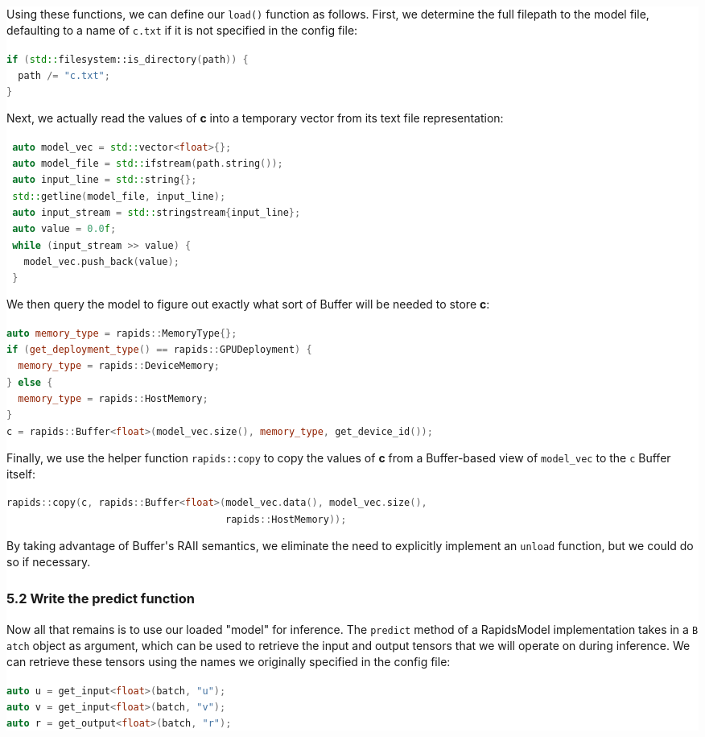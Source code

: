 Using these functions, we can define our `load()` function as follows. First,
we determine the full filepath to the model file, defaulting to a name of
`c.txt` if it is not specified in the config file:
```cpp
if (std::filesystem::is_directory(path)) {
  path /= "c.txt";
}
```

Next, we actually read the values of **c** into a temporary vector from its
text file representation:
```cpp
 auto model_vec = std::vector<float>{};
 auto model_file = std::ifstream(path.string());
 auto input_line = std::string{};
 std::getline(model_file, input_line);
 auto input_stream = std::stringstream{input_line};
 auto value = 0.0f;
 while (input_stream >> value) {
   model_vec.push_back(value);
 }
```

We then query the model to figure out exactly what sort of Buffer will be
needed to store **c**:
```cpp
auto memory_type = rapids::MemoryType{};
if (get_deployment_type() == rapids::GPUDeployment) {
  memory_type = rapids::DeviceMemory;
} else {
  memory_type = rapids::HostMemory;
}
c = rapids::Buffer<float>(model_vec.size(), memory_type, get_device_id());
```

Finally, we use the helper function `rapids::copy` to copy the values of **c**
from a Buffer-based view of `model_vec` to the `c` Buffer itself:
```cpp
rapids::copy(c, rapids::Buffer<float>(model_vec.data(), model_vec.size(),
                                      rapids::HostMemory));
```

By taking advantage of Buffer's RAII semantics, we eliminate the need to
explicitly implement an `unload` function, but we could do so if necessary.

### 5.2 Write the predict function
Now all that remains is to use our loaded "model" for inference. The `predict`
method of a RapidsModel implementation takes in a `Batch` object as argument,
which can be used to retrieve the input and output tensors that we will operate
on during inference. We can retrieve these tensors using the names we
originally specified in the config file:

```cpp
auto u = get_input<float>(batch, "u");
auto v = get_input<float>(batch, "v");
auto r = get_output<float>(batch, "r");
```
